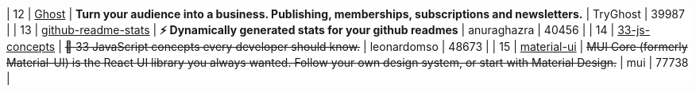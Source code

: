 | 12  | [Ghost](https://github.com/TryGhost/Ghost)                                                                                                                                   | **Turn your audience into a business. Publishing, memberships, subscriptions and newsletters.**                                                                                                                                                                                                                                                                                                                                                                                                                                                                                                                                                                                                                                                                                                                                                                                                                                                                                                                                                                                                                                                                                                                                            | TryGhost                     | 39987  |
| 13  | [github-readme-stats](https://github.com/anuraghazra/github-readme-stats)                                                                                                    | **:zap: Dynamically generated stats for your github readmes**                                                                                                                                                                                                                                                                                                                                                                                                                                                                                                                                                                                                                                                                                                                                                                                                                                                                                                                                                                                                                                                                                                                                                                              | anuraghazra                  | 40456  |
| 14  | [33-js-concepts](https://github.com/leonardomso/33-js-concepts)                                                                                                              | ~~📜 33 JavaScript concepts every developer should know.~~                                                                                                                                                                                                                                                                                                                                                                                                                                                                                                                                                                                                                                                                                                                                                                                                                                                                                                                                                                                                                                                                                                                                                                                 | leonardomso                  | 48673  |
| 15  | [material-ui](https://github.com/mui/material-ui)                                                                                                                            | ~~MUI Core (formerly Material-UI) is the React UI library you always wanted. Follow your own design system, or start with Material Design.~~                                                                                                                                                                                                                                                                                                                                                                                                                                                                                                                                                                                                                                                                                                                                                                                                                                                                                                                                                                                                                                                                                               | mui                          | 77738  |